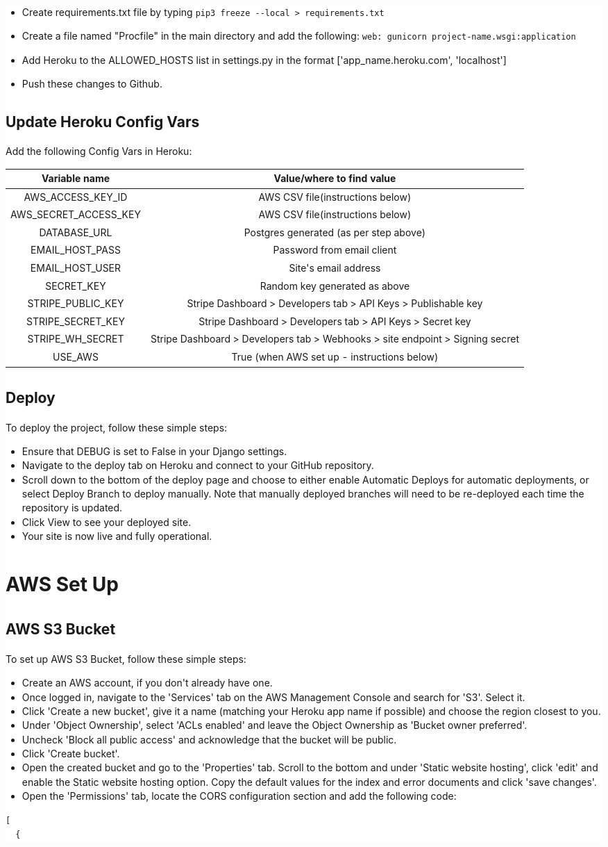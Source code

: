 - Create requirements.txt file by typing `pip3 freeze --local > requirements.txt`
- Create a file named "Procfile" in the main directory and add the following: `web: gunicorn project-name.wsgi:application`
- Add Heroku to the ALLOWED_HOSTS list in settings.py in the format ['app_name.heroku.com', 'localhost']

- Push these changes to Github.

## Update Heroku Config Vars
Add the following Config Vars in Heroku:

|     Variable name     |                           Value/where to find value                           |
|:---------------------:|:-----------------------------------------------------------------------------:|
| AWS_ACCESS_KEY_ID     | AWS CSV file(instructions below)                                              |
| AWS_SECRET_ACCESS_KEY | AWS CSV file(instructions below)                                              |
| DATABASE_URL          | Postgres generated (as per step above)                                        |
| EMAIL_HOST_PASS       | Password from email client                                                    |
| EMAIL_HOST_USER       | Site's email address                                                          |
| SECRET_KEY            | Random key generated as above                                                 |
| STRIPE_PUBLIC_KEY     | Stripe Dashboard > Developers tab > API Keys > Publishable key                |
| STRIPE_SECRET_KEY     | Stripe Dashboard > Developers tab > API Keys > Secret key                     |
| STRIPE_WH_SECRET      | Stripe Dashboard > Developers tab > Webhooks > site endpoint > Signing secret |
| USE_AWS               | True (when AWS set up - instructions below)                                   |

## Deploy

To deploy the project, follow these simple steps:

- Ensure that DEBUG is set to False in your Django settings.
- Navigate to the deploy tab on Heroku and connect to your GitHub repository.
- Scroll down to the bottom of the deploy page and choose to either enable Automatic Deploys for automatic deployments, or select Deploy Branch to deploy manually. Note that manually deployed branches will need to be re-deployed each time the repository is updated.
- Click View to see your deployed site.
- Your site is now live and fully operational.

# AWS Set Up
## AWS S3 Bucket
To set up AWS S3 Bucket, follow these simple steps:

- Create an AWS account, if you don't already have one.
- Once logged in, navigate to the 'Services' tab on the AWS Management Console and search for 'S3'. Select it.
- Click 'Create a new bucket', give it a name (matching your Heroku app name if possible) and choose the region closest to you.
- Under 'Object Ownership', select 'ACLs enabled' and leave the Object Ownership as 'Bucket owner preferred'.
- Uncheck 'Block all public access' and acknowledge that the bucket will be public.
- Click 'Create bucket'.
- Open the created bucket and go to the 'Properties' tab. Scroll to the bottom and under 'Static website hosting', click 'edit' and enable the Static website hosting option. Copy the default values for the index and error documents and click 'save changes'.
- Open the 'Permissions' tab, locate the CORS configuration section and add the following code:
```
[
  {
```